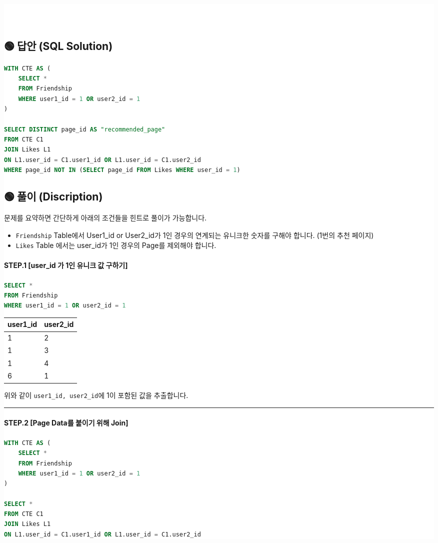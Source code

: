 <br/>
<br/>


## 🟢 답안 (SQL Solution)

```sql
WITH CTE AS (
    SELECT *
    FROM Friendship
    WHERE user1_id = 1 OR user2_id = 1
)

SELECT DISTINCT page_id AS "recommended_page"
FROM CTE C1
JOIN Likes L1
ON L1.user_id = C1.user1_id OR L1.user_id = C1.user2_id
WHERE page_id NOT IN (SELECT page_id FROM Likes WHERE user_id = 1)
```

## 🟢 풀이 (Discription)

문제를 요약하면 간단하게 아래의 조건들을 힌트로 풀이가 가능합니다.  

* `Friendship` Table에서  User1_id or User2_id가 1인 경우의 연계되는 유니크한 숫자를 구해야 합니다. (1번의 추천 페이지) 
* `Likes` Table 에서는 user_id가 1인 경우의 Page를 제외해야 합니다.  

#### STEP.1 [user_id 가 1인 유니크 값 구하기]

```sql
SELECT *
FROM Friendship
WHERE user1_id = 1 OR user2_id = 1
```

| user1_id | user2_id |
| -------- | -------- |
| 1        | 2        |
| 1        | 3        |
| 1        | 4        |
| 6        | 1        |  
위와 같이 `user1_id, user2_id`에 1이 포함된 값을 추출합니다.  

---


#### STEP.2 [Page Data를 붙이기 위해 Join]  

```sql
WITH CTE AS (
    SELECT *
    FROM Friendship
    WHERE user1_id = 1 OR user2_id = 1
)

SELECT *
FROM CTE C1
JOIN Likes L1
ON L1.user_id = C1.user1_id OR L1.user_id = C1.user2_id
```
